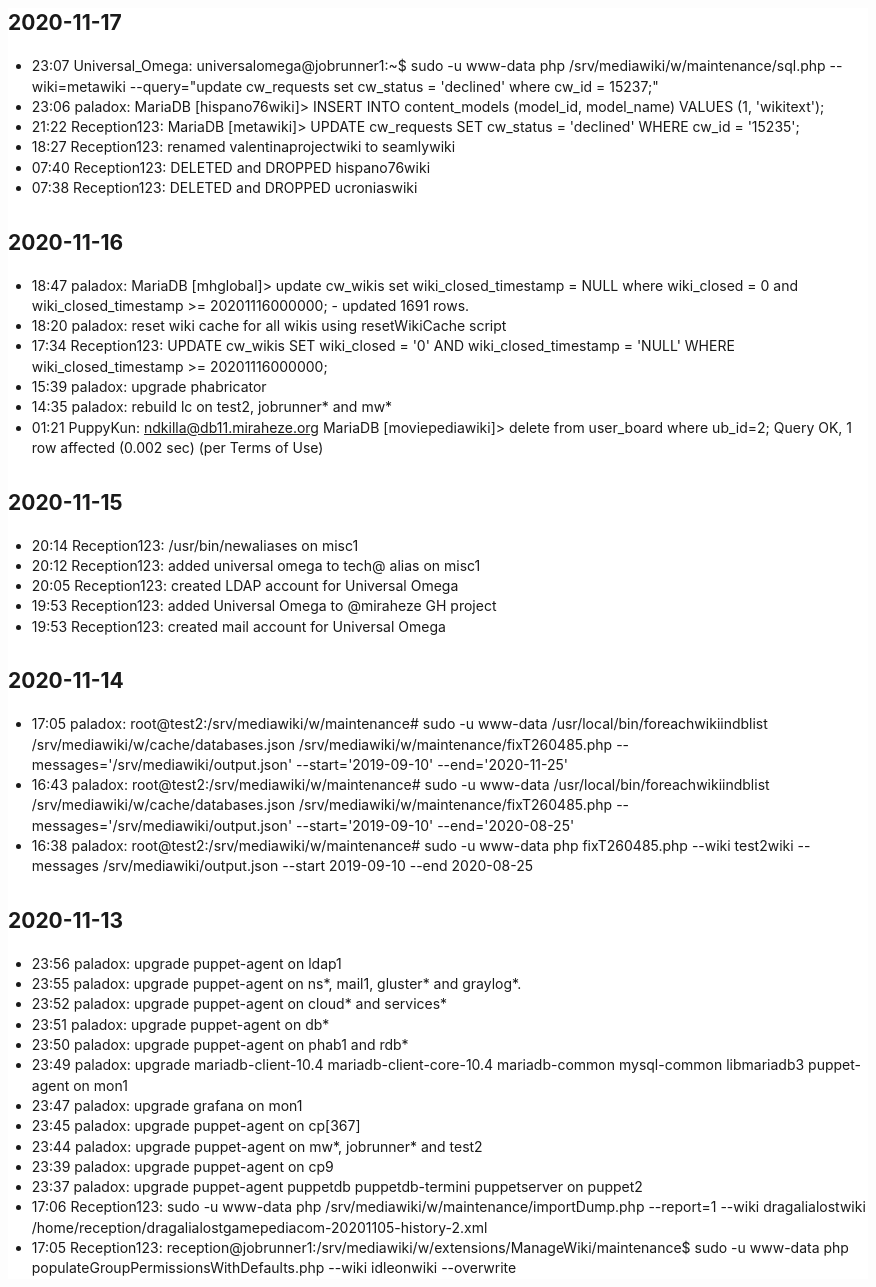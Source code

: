 
## 2020-11-17 

* 23:07 Universal_Omega: universalomega@jobrunner1:~$ sudo -u www-data php /srv/mediawiki/w/maintenance/sql.php --wiki=metawiki --query="update cw_requests set cw_status = 'declined' where cw_id = 15237;"
* 23:06 paladox: MariaDB [hispano76wiki]> INSERT INTO content_models (model_id, model_name) VALUES (1, 'wikitext');
* 21:22 Reception123: MariaDB [metawiki]> UPDATE cw_requests SET cw_status = 'declined' WHERE cw_id = '15235';
* 18:27 Reception123: renamed valentinaprojectwiki to seamlywiki
* 07:40 Reception123: DELETED and DROPPED hispano76wiki
* 07:38 Reception123: DELETED and DROPPED ucroniaswiki

## 2020-11-16 

* 18:47 paladox: MariaDB [mhglobal]> update cw_wikis set wiki_closed_timestamp = NULL where wiki_closed = 0 and wiki_closed_timestamp >= 20201116000000; - updated 1691 rows.
* 18:20 paladox: reset wiki cache for all wikis using resetWikiCache script
* 17:34 Reception123: UPDATE cw_wikis SET wiki_closed = '0' AND wiki_closed_timestamp = 'NULL' WHERE wiki_closed_timestamp >= 20201116000000;
* 15:39 paladox: upgrade phabricator
* 14:35 paladox: rebuild lc on test2, jobrunner* and mw*
* 01:21 PuppyKun: ndkilla@db11.miraheze.org MariaDB [moviepediawiki]> delete from user_board where ub_id=2; Query OK, 1 row affected (0.002 sec) (per Terms of Use)

## 2020-11-15 

* 20:14 Reception123: /usr/bin/newaliases on misc1
* 20:12 Reception123: added universal omega to tech@ alias on misc1
* 20:05 Reception123: created LDAP account for Universal Omega
* 19:53 Reception123: added Universal Omega to @miraheze GH project
* 19:53 Reception123: created mail account for Universal Omega

## 2020-11-14 

* 17:05 paladox: root@test2:/srv/mediawiki/w/maintenance# sudo -u www-data /usr/local/bin/foreachwikiindblist /srv/mediawiki/w/cache/databases.json /srv/mediawiki/w/maintenance/fixT260485.php --messages='/srv/mediawiki/output.json' --start='2019-09-10' --end='2020-11-25'
* 16:43 paladox: root@test2:/srv/mediawiki/w/maintenance# sudo -u www-data /usr/local/bin/foreachwikiindblist /srv/mediawiki/w/cache/databases.json /srv/mediawiki/w/maintenance/fixT260485.php --messages='/srv/mediawiki/output.json' --start='2019-09-10' --end='2020-08-25'
* 16:38 paladox: root@test2:/srv/mediawiki/w/maintenance# sudo -u www-data php fixT260485.php --wiki test2wiki --messages /srv/mediawiki/output.json --start 2019-09-10 --end 2020-08-25

## 2020-11-13 

* 23:56 paladox: upgrade puppet-agent on ldap1
* 23:55 paladox: upgrade puppet-agent on ns*, mail1, gluster* and graylog*.
* 23:52 paladox: upgrade puppet-agent on cloud* and services*
* 23:51 paladox: upgrade puppet-agent on db*
* 23:50 paladox: upgrade puppet-agent on phab1 and rdb*
* 23:49 paladox: upgrade mariadb-client-10.4 mariadb-client-core-10.4 mariadb-common mysql-common libmariadb3 puppet-agent on mon1
* 23:47 paladox: upgrade grafana on mon1
* 23:45 paladox: upgrade puppet-agent on cp[367]
* 23:44 paladox: upgrade puppet-agent on mw*, jobrunner* and test2
* 23:39 paladox: upgrade puppet-agent on cp9
* 23:37 paladox: upgrade puppet-agent puppetdb puppetdb-termini puppetserver on puppet2
* 17:06 Reception123: sudo -u www-data php /srv/mediawiki/w/maintenance/importDump.php --report=1 --wiki dragalialostwiki /home/reception/dragalialostgamepediacom-20201105-history-2.xml
* 17:05 Reception123: reception@jobrunner1:/srv/mediawiki/w/extensions/ManageWiki/maintenance$ sudo -u www-data php populateGroupPermissionsWithDefaults.php --wiki idleonwiki --overwrite